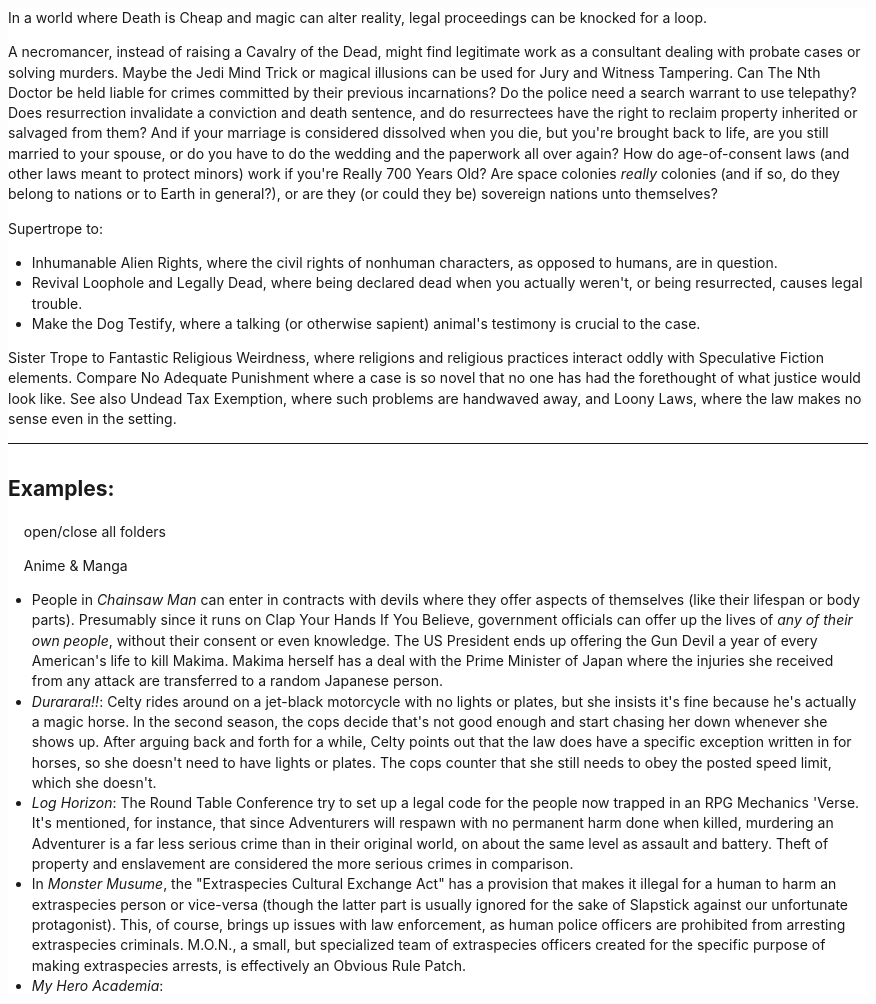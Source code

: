 In a world where Death is Cheap and magic can alter reality, legal proceedings can be knocked for a loop.

A necromancer, instead of raising a Cavalry of the Dead, might find legitimate work as a consultant dealing with probate cases or solving murders. Maybe the Jedi Mind Trick or magical illusions can be used for Jury and Witness Tampering. Can The Nth Doctor be held liable for crimes committed by their previous incarnations? Do the police need a search warrant to use telepathy? Does resurrection invalidate a conviction and death sentence, and do resurrectees have the right to reclaim property inherited or salvaged from them? And if your marriage is considered dissolved when you die, but you're brought back to life, are you still married to your spouse, or do you have to do the wedding and the paperwork all over again? How do age-of-consent laws (and other laws meant to protect minors) work if you're Really 700 Years Old? Are space colonies _really_ colonies (and if so, do they belong to nations or to Earth in general?), or are they (or could they be) sovereign nations unto themselves?

Supertrope to:

-   Inhumanable Alien Rights, where the civil rights of nonhuman characters, as opposed to humans, are in question.
-   Revival Loophole and Legally Dead, where being declared dead when you actually weren't, or being resurrected, causes legal trouble.
-   Make the Dog Testify, where a talking (or otherwise sapient) animal's testimony is crucial to the case.

Sister Trope to Fantastic Religious Weirdness, where religions and religious practices interact oddly with Speculative Fiction elements. Compare No Adequate Punishment where a case is so novel that no one has had the forethought of what justice would look like. See also Undead Tax Exemption, where such problems are handwaved away, and Loony Laws, where the law makes no sense even in the setting.

___

## Examples:

    open/close all folders 

    Anime & Manga 

-   People in _Chainsaw Man_ can enter in contracts with devils where they offer aspects of themselves (like their lifespan or body parts). Presumably since it runs on Clap Your Hands If You Believe, government officials can offer up the lives of _any of their own people_, without their consent or even knowledge. The US President ends up offering the Gun Devil a year of every American's life to kill Makima. Makima herself has a deal with the Prime Minister of Japan where the injuries she received from any attack are transferred to a random Japanese person.
-   _Durarara!!_: Celty rides around on a jet-black motorcycle with no lights or plates, but she insists it's fine because he's actually a magic horse. In the second season, the cops decide that's not good enough and start chasing her down whenever she shows up. After arguing back and forth for a while, Celty points out that the law does have a specific exception written in for horses, so she doesn't need to have lights or plates. The cops counter that she still needs to obey the posted speed limit, which she doesn't.
-   _Log Horizon_: The Round Table Conference try to set up a legal code for the people now trapped in an RPG Mechanics 'Verse. It's mentioned, for instance, that since Adventurers will respawn with no permanent harm done when killed, murdering an Adventurer is a far less serious crime than in their original world, on about the same level as assault and battery. Theft of property and enslavement are considered the more serious crimes in comparison.
-   In _Monster Musume_, the "Extraspecies Cultural Exchange Act" has a provision that makes it illegal for a human to harm an extraspecies person or vice-versa (though the latter part is usually ignored for the sake of Slapstick against our unfortunate protagonist). This, of course, brings up issues with law enforcement, as human police officers are prohibited from arresting extraspecies criminals. M.O.N., a small, but specialized team of extraspecies officers created for the specific purpose of making extraspecies arrests, is effectively an Obvious Rule Patch.
-   _My Hero Academia_: